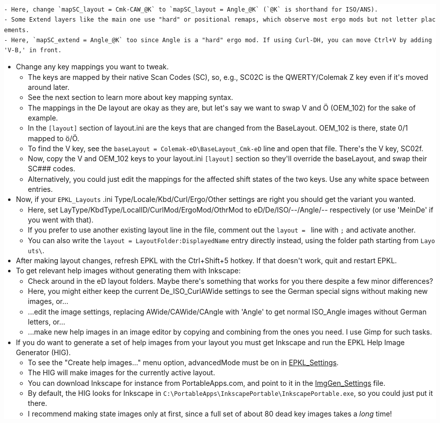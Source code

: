     - Here, change `mapSC_layout = Cmk-CAW_@K` to `mapSC_layout = Angle_@K` (`@K` is shorthand for ISO/ANS).
    - Some Extend layers like the main one use "hard" or positional remaps, which observe most ergo mods but not letter placements.
    - Here, `mapSC_extend = Angle_@K` too since Angle is a "hard" ergo mod. If using Curl-DH, you can move Ctrl+V by adding 'V-B,' in front.
* Change any key mappings you want to tweak.
    - The keys are mapped by their native Scan Codes (SC), so, e.g., SC02C is the QWERTY/Colemak Z key even if it's moved around later.
    - See the next section to learn more about key mapping syntax.
    - The mappings in the De layout are okay as they are, but let's say we want to swap V and Ö (OEM_102) for the sake of example.
    - In the `[layout]` section of layout.ini are the keys that are changed from the BaseLayout. OEM_102 is there, state 0/1 mapped to ö/Ö.
    - To find the V key, see the `baseLayout = Colemak-eD\BaseLayout_Cmk-eD` line and open that file. There's the V key, SC02f.
    - Now, copy the V and OEM_102 keys to your layout.ini `[layout]` section so they'll override the baseLayout, and swap their SC### codes.
    - Alternatively, you could just edit the mappings for the affected shift states of the two keys. Use any white space between entries.
* Now, if your `EPKL_Layouts` .ini Type/Locale/Kbd/Curl/Ergo/Other settings are right you should get the variant you wanted.
    - Here, set LayType/KbdType/LocalID/CurlMod/ErgoMod/OthrMod to eD/De/ISO/--/Angle/-- respectively (or use 'MeinDe' if you went with that).
    - If you prefer to use another existing layout line in the file, comment out the `layout = ` line with `;` and activate another.
    - You can also write the `layout = LayoutFolder:DisplayedName` entry directly instead, using the folder path starting from `Layouts\`.
* After making layout changes, refresh EPKL with the Ctrl+Shift+5 hotkey. If that doesn't work, quit and restart EPKL.
* To get relevant help images without generating them with Inkscape:
    - Check around in the eD layout folders. Maybe there's something that works for you there despite a few minor differences?
    - Here, you might either keep the current De_ISO_CurlAWide settings to see the German special signs without making new images, or...
    - ...edit the image settings, replacing AWide/CAWide/CAngle with 'Angle' to get normal ISO_Angle images without German letters, or...
    - ...make new help images in an image editor by copying and combining from the ones you need. I use Gimp for such tasks.
* If you do want to generate a set of help images from your layout you must get Inkscape and run the EPKL Help Image Generator (HIG).
    - To see the "Create help images..." menu option, advancedMode must be on in [EPKL_Settings][PklIni].
    - The HIG will make images for the currently active layout.
    - You can download Inkscape for instance from PortableApps.com, and point to it in the [ImgGen_Settings](./Files/ImgGenerator/EPKL_ImgGen_Settings.ini) file.
    - By default, the HIG looks for Inkscape in `C:\PortableApps\InkscapePortable\InkscapePortable.exe`, so you could just put it there.
    - I recommend making state images only at first, since a full set of about 80 dead key images takes a _long_ time!


[PKLGit]: https://github.com/Portable-Keyboard-Layout/Portable-Keyboard-Layout/ (Old PKL on GitHub)
[PKLSFo]: https://sourceforge.net/projects/pkl/ (Old PKL on SourceForge)
[PKLAHK]: https://autohotkey.com/board/topic/25991-portable-keyboard-layout/ (Old PKL on the AutoHotkey forums)
[AHKHom]: https://autohotkey.com/ (AutoHotkey main page)
[CmkBBT]: https://forum.colemak.com/topic/2315-dreymars-big-bag-of-keyboard-tricks-main-topic/ (BigBagOfKbdTrix on the Colemak forums)
[CmkPKL]: https://forum.colemak.com/topic/1467-dreymars-big-bag-of-keyboard-tricks-pklwindows-edition/ (BigBag-PKL on the Colemak forums)
[PrtApp]: https://portableapps.com/ (PortableApps.com)
[SCMSDN]: https://msdn.microsoft.com/en-us/library/aa299374(v=vs.60).aspx (Scan code list at MSDN)
[VKCAHK]: https://autohotkey.com/docs/KeyList.htm (Virtual key list in the AHK docs)
[GitRel]: https://github.com/DreymaR/BigBagKbdTrixPKL/releases/latest (Latest EPKL release)
[ThothW]: https://en.wikipedia.org/wiki/Thoth (Thoth: Egyptian god of wisdom and writing)
[KeyTab]: ./Other/KeyCodeTable.txt (./Other/KeyCodeTable.txt)
[EPKLRM]: ./Files/ (EPKL Files folder/README)
[LayOvr]: ./EPKL_Layouts_Override.ini (Layouts_Override file)
[LayDef]: ./EPKL_Layouts_Default.ini (Layouts_Default file)
[PklIni]: ./EPKL_Settings.ini (Settings file)